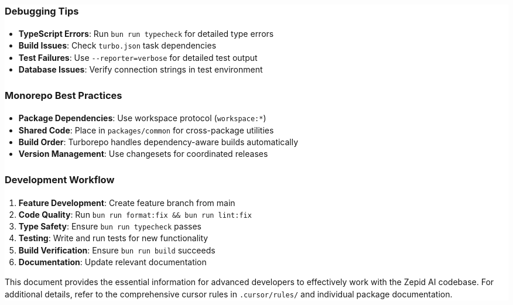 ### Debugging Tips
- **TypeScript Errors**: Run `bun run typecheck` for detailed type errors
- **Build Issues**: Check `turbo.json` task dependencies
- **Test Failures**: Use `--reporter=verbose` for detailed test output
- **Database Issues**: Verify connection strings in test environment

### Monorepo Best Practices
- **Package Dependencies**: Use workspace protocol (`workspace:*`)
- **Shared Code**: Place in `packages/common` for cross-package utilities
- **Build Order**: Turborepo handles dependency-aware builds automatically
- **Version Management**: Use changesets for coordinated releases

### Development Workflow
1. **Feature Development**: Create feature branch from main
2. **Code Quality**: Run `bun run format:fix && bun run lint:fix`
3. **Type Safety**: Ensure `bun run typecheck` passes
4. **Testing**: Write and run tests for new functionality
5. **Build Verification**: Ensure `bun run build` succeeds
6. **Documentation**: Update relevant documentation

This document provides the essential information for advanced developers to effectively work with the Zepid AI codebase. For additional details, refer to the comprehensive cursor rules in `.cursor/rules/` and individual package documentation.